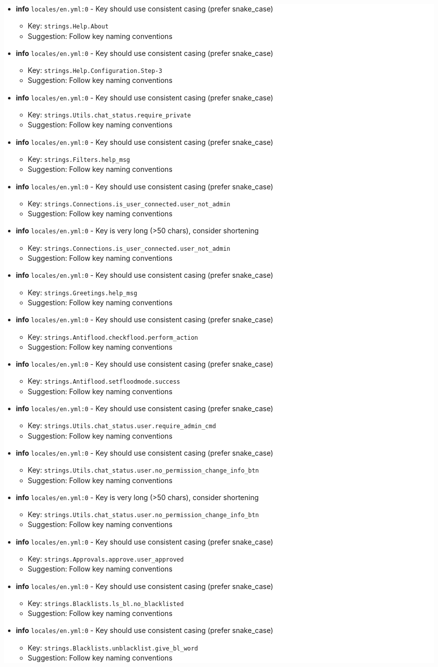 - **info** `locales/en.yml:0` - Key should use consistent casing (prefer snake_case)
  - Key: `strings.Help.About`
  - Suggestion: Follow key naming conventions

- **info** `locales/en.yml:0` - Key should use consistent casing (prefer snake_case)
  - Key: `strings.Help.Configuration.Step-3`
  - Suggestion: Follow key naming conventions

- **info** `locales/en.yml:0` - Key should use consistent casing (prefer snake_case)
  - Key: `strings.Utils.chat_status.require_private`
  - Suggestion: Follow key naming conventions

- **info** `locales/en.yml:0` - Key should use consistent casing (prefer snake_case)
  - Key: `strings.Filters.help_msg`
  - Suggestion: Follow key naming conventions

- **info** `locales/en.yml:0` - Key should use consistent casing (prefer snake_case)
  - Key: `strings.Connections.is_user_connected.user_not_admin`
  - Suggestion: Follow key naming conventions

- **info** `locales/en.yml:0` - Key is very long (>50 chars), consider shortening
  - Key: `strings.Connections.is_user_connected.user_not_admin`
  - Suggestion: Follow key naming conventions

- **info** `locales/en.yml:0` - Key should use consistent casing (prefer snake_case)
  - Key: `strings.Greetings.help_msg`
  - Suggestion: Follow key naming conventions

- **info** `locales/en.yml:0` - Key should use consistent casing (prefer snake_case)
  - Key: `strings.Antiflood.checkflood.perform_action`
  - Suggestion: Follow key naming conventions

- **info** `locales/en.yml:0` - Key should use consistent casing (prefer snake_case)
  - Key: `strings.Antiflood.setfloodmode.success`
  - Suggestion: Follow key naming conventions

- **info** `locales/en.yml:0` - Key should use consistent casing (prefer snake_case)
  - Key: `strings.Utils.chat_status.user.require_admin_cmd`
  - Suggestion: Follow key naming conventions

- **info** `locales/en.yml:0` - Key should use consistent casing (prefer snake_case)
  - Key: `strings.Utils.chat_status.user.no_permission_change_info_btn`
  - Suggestion: Follow key naming conventions

- **info** `locales/en.yml:0` - Key is very long (>50 chars), consider shortening
  - Key: `strings.Utils.chat_status.user.no_permission_change_info_btn`
  - Suggestion: Follow key naming conventions

- **info** `locales/en.yml:0` - Key should use consistent casing (prefer snake_case)
  - Key: `strings.Approvals.approve.user_approved`
  - Suggestion: Follow key naming conventions

- **info** `locales/en.yml:0` - Key should use consistent casing (prefer snake_case)
  - Key: `strings.Blacklists.ls_bl.no_blacklisted`
  - Suggestion: Follow key naming conventions

- **info** `locales/en.yml:0` - Key should use consistent casing (prefer snake_case)
  - Key: `strings.Blacklists.unblacklist.give_bl_word`
  - Suggestion: Follow key naming conventions
